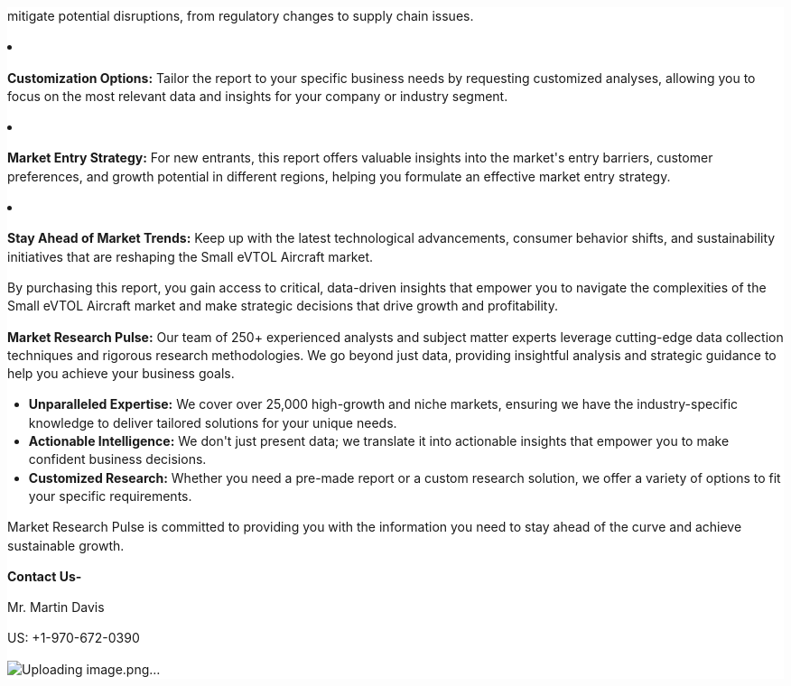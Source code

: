 mitigate potential disruptions, from regulatory changes to supply chain issues.</p></li><li><p><strong>Customization Options:</strong> Tailor the report to your specific business needs by requesting customized analyses, allowing you to focus on the most relevant data and insights for your company or industry segment.</p></li><li><p><strong>Market Entry Strategy:</strong> For new entrants, this report offers valuable insights into the market's entry barriers, customer preferences, and growth potential in different regions, helping you formulate an effective market entry strategy.</p></li><li><p><strong>Stay Ahead of Market Trends:</strong> Keep up with the latest technological advancements, consumer behavior shifts, and sustainability initiatives that are reshaping the Small eVTOL Aircraft market.</p></li></ol><p>By purchasing this report, you gain access to critical, data-driven insights that empower you to navigate the complexities of the Small eVTOL Aircraft market and make strategic decisions that drive growth and profitability.</p><p><strong>Market Research Pulse:</strong>&nbsp;Our team of 250+ experienced analysts and subject matter experts leverage cutting-edge data collection techniques and rigorous research methodologies. We go beyond just data, providing insightful analysis and strategic guidance to help you achieve your business goals.</p><ul><li><strong>Unparalleled Expertise:</strong>&nbsp;We cover over 25,000 high-growth and niche markets, ensuring we have the industry-specific knowledge to deliver tailored solutions for your unique needs.</li><li><strong>Actionable Intelligence:</strong>&nbsp;We don't just present data; we translate it into actionable insights that empower you to make confident business decisions.</li><li><strong>Customized Research:</strong>&nbsp;Whether you need a pre-made report or a custom research solution, we offer a variety of options to fit your specific requirements.</li></ul><p>Market Research Pulse is committed to providing you with the information you need to stay ahead of the curve and achieve sustainable growth.</p><p><strong>Contact Us-</strong></p><p>Mr. Martin Davis</p><p>US: +1-970-672-0390</p>
![Uploading image.png…]()

